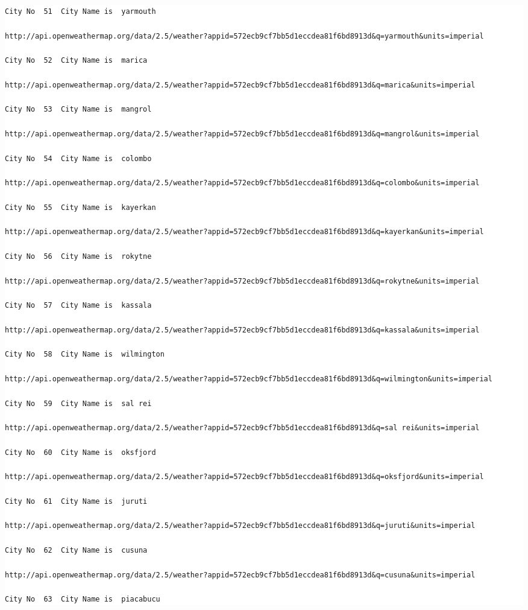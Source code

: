     City No  51  City Name is  yarmouth
    
    http://api.openweathermap.org/data/2.5/weather?appid=572ecb9cf7bb5d1eccdea81f6bd8913d&q=yarmouth&units=imperial
    
    City No  52  City Name is  marica
    
    http://api.openweathermap.org/data/2.5/weather?appid=572ecb9cf7bb5d1eccdea81f6bd8913d&q=marica&units=imperial
    
    City No  53  City Name is  mangrol
    
    http://api.openweathermap.org/data/2.5/weather?appid=572ecb9cf7bb5d1eccdea81f6bd8913d&q=mangrol&units=imperial
    
    City No  54  City Name is  colombo
    
    http://api.openweathermap.org/data/2.5/weather?appid=572ecb9cf7bb5d1eccdea81f6bd8913d&q=colombo&units=imperial
    
    City No  55  City Name is  kayerkan
    
    http://api.openweathermap.org/data/2.5/weather?appid=572ecb9cf7bb5d1eccdea81f6bd8913d&q=kayerkan&units=imperial
    
    City No  56  City Name is  rokytne
    
    http://api.openweathermap.org/data/2.5/weather?appid=572ecb9cf7bb5d1eccdea81f6bd8913d&q=rokytne&units=imperial
    
    City No  57  City Name is  kassala
    
    http://api.openweathermap.org/data/2.5/weather?appid=572ecb9cf7bb5d1eccdea81f6bd8913d&q=kassala&units=imperial
    
    City No  58  City Name is  wilmington
    
    http://api.openweathermap.org/data/2.5/weather?appid=572ecb9cf7bb5d1eccdea81f6bd8913d&q=wilmington&units=imperial
    
    City No  59  City Name is  sal rei
    
    http://api.openweathermap.org/data/2.5/weather?appid=572ecb9cf7bb5d1eccdea81f6bd8913d&q=sal rei&units=imperial
    
    City No  60  City Name is  oksfjord
    
    http://api.openweathermap.org/data/2.5/weather?appid=572ecb9cf7bb5d1eccdea81f6bd8913d&q=oksfjord&units=imperial
    
    City No  61  City Name is  juruti
    
    http://api.openweathermap.org/data/2.5/weather?appid=572ecb9cf7bb5d1eccdea81f6bd8913d&q=juruti&units=imperial
    
    City No  62  City Name is  cusuna
    
    http://api.openweathermap.org/data/2.5/weather?appid=572ecb9cf7bb5d1eccdea81f6bd8913d&q=cusuna&units=imperial
    
    City No  63  City Name is  piacabucu
    